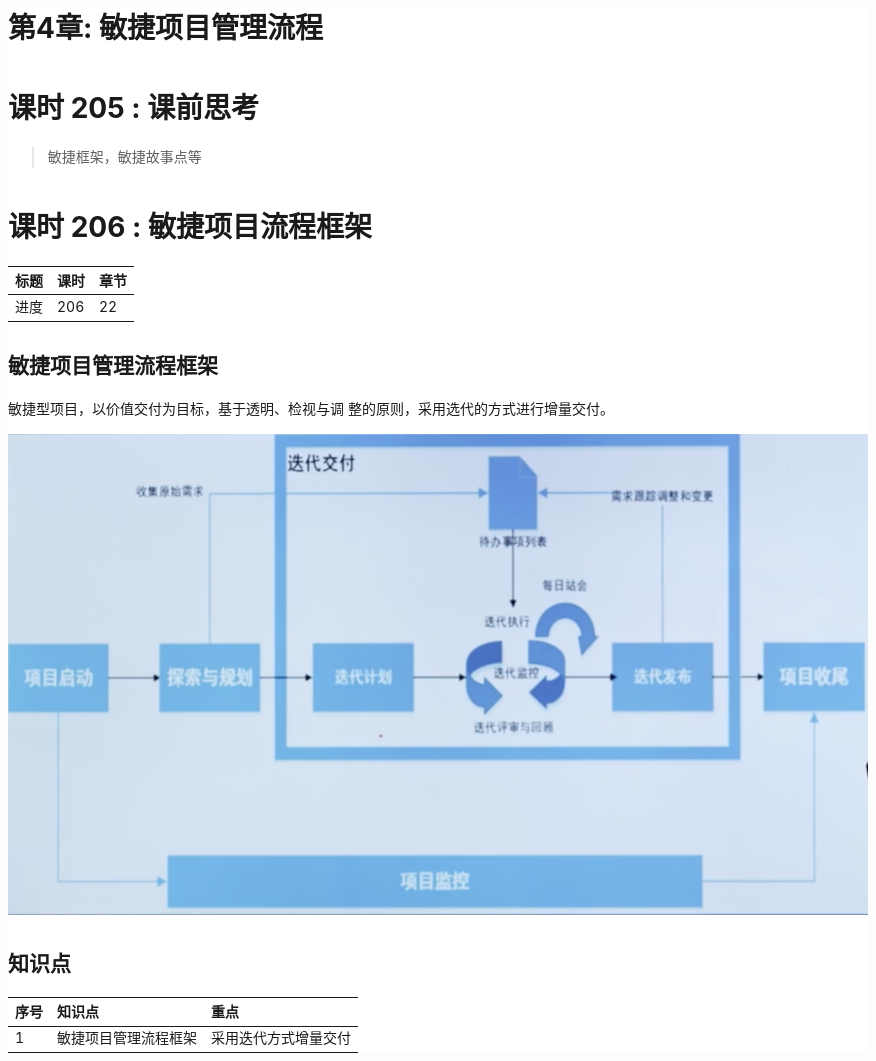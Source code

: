 # 第4章: 敏捷项目管理流程

# 课时 205 : 课前思考

> 敏捷框架，敏捷故事点等

# 课时 206 : 敏捷项目流程框架

| 标题  | 课时  | 章节  |
| ---- | ---- | ---- |
| 进度  | 206  | 22 |

## 敏捷项目管理流程框架

敏捷型项目，以价值交付为目标，基于透明、检视与调
整的原则，采用选代的方式进行增量交付。

![alt text](img/c206_scrum_framework_flow.png)

## 知识点

| 序号 | 知识点 | 重点 |
| :--- | :--- | :--- |
| 1 | 敏捷项目管理流程框架 | 采用迭代方式增量交付 |
